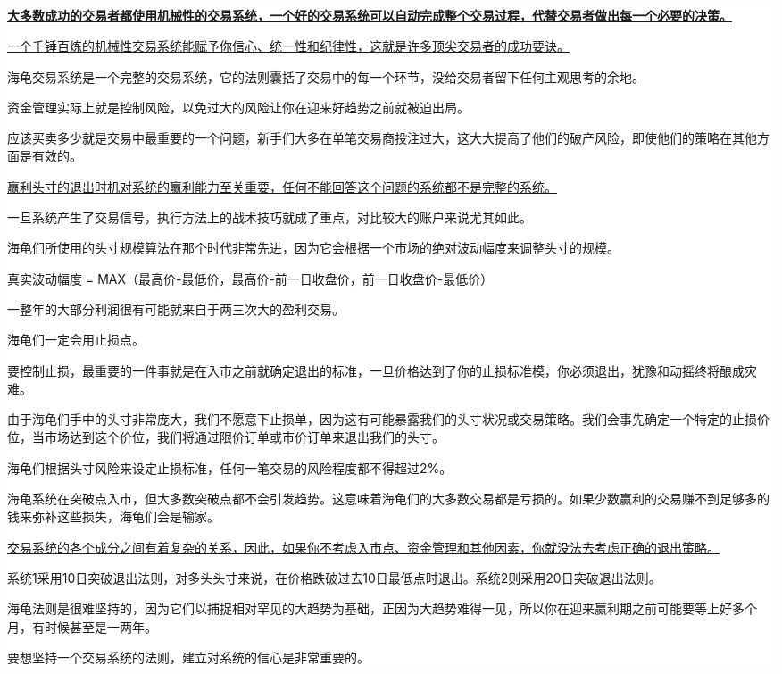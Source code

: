 **<u>大多数成功的交易者都使用机械性的交易系统，一个好的交易系统可以自动完成整个交易过程，代替交易者做出每一个必要的决策。</u>**

<u>一个千锤百炼的机械性交易系统能赋予你信心、统一性和纪律性，这就是许多顶尖交易者的成功要诀。</u>

海龟交易系统是一个完整的交易系统，它的法则囊括了交易中的每一个环节，没给交易者留下任何主观思考的余地。

资金管理实际上就是控制风险，以免过大的风险让你在迎来好趋势之前就被迫出局。

应该买卖多少就是交易中最重要的一个问题，新手们大多在单笔交易商投注过大，这大大提高了他们的破产风险，即使他们的策略在其他方面是有效的。

<u>赢利头寸的退出时机对系统的赢利能力至关重要，任何不能回答这个问题的系统都不是完整的系统。</u>

一旦系统产生了交易信号，执行方法上的战术技巧就成了重点，对比较大的账户来说尤其如此。

海龟们所使用的头寸规模算法在那个时代非常先进，因为它会根据一个市场的绝对波动幅度来调整头寸的规模。


真实波动幅度 = MAX（最高价-最低价，最高价-前一日收盘价，前一日收盘价-最低价）

一整年的大部分利润很有可能就来自于两三次大的盈利交易。

海龟们一定会用止损点。

要控制止损，最重要的一件事就是在入市之前就确定退出的标准，一旦价格达到了你的止损标准模，你必须退出，犹豫和动摇终将酿成灾难。

由于海龟们手中的头寸非常庞大，我们不愿意下止损单，因为这有可能暴露我们的头寸状况或交易策略。我们会事先确定一个特定的止损价位，当市场达到这个价位，我们将通过限价订单或市价订单来退出我们的头寸。

海龟们根据头寸风险来设定止损标准，任何一笔交易的风险程度都不得超过2%。

海龟系统在突破点入市，但大多数突破点都不会引发趋势。这意味着海龟们的大多数交易都是亏损的。如果少数赢利的交易赚不到足够多的钱来弥补这些损失，海龟们会是输家。

<u>交易系统的各个成分之间有着复杂的关系，因此，如果你不考虑入市点、资金管理和其他因素，你就没法去考虑正确的退出策略。</u>

系统1采用10日突破退出法则，对多头头寸来说，在价格跌破过去10日最低点时退出。系统2则采用20日突破退出法则。


海龟法则是很难坚持的，因为它们以捕捉相对罕见的大趋势为基础，正因为大趋势难得一见，所以你在迎来赢利期之前可能要等上好多个月，有时候甚至是一两年。

要想坚持一个交易系统的法则，建立对系统的信心是非常重要的。

